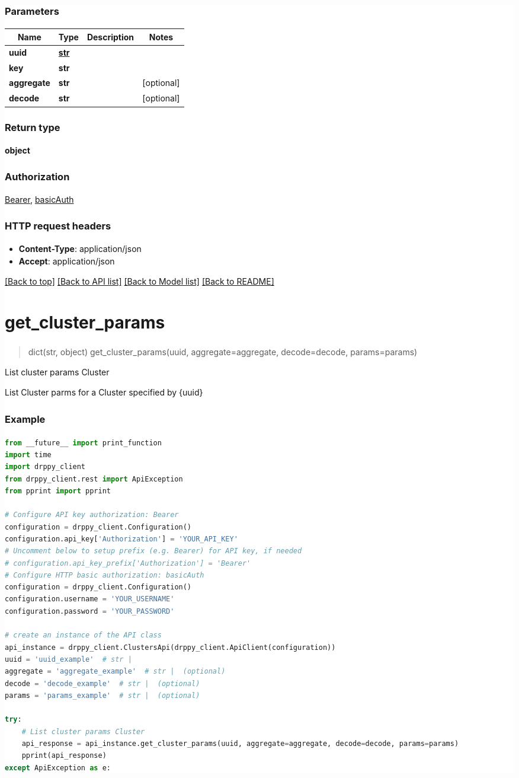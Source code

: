### Parameters

Name | Type | Description  | Notes
------------- | ------------- | ------------- | -------------
 **uuid** | [**str**](.md)|  | 
 **key** | **str**|  | 
 **aggregate** | **str**|  | [optional] 
 **decode** | **str**|  | [optional] 

### Return type

**object**

### Authorization

[Bearer](../README.md#Bearer), [basicAuth](../README.md#basicAuth)

### HTTP request headers

 - **Content-Type**: application/json
 - **Accept**: application/json

[[Back to top]](#) [[Back to API list]](../README.md#documentation-for-api-endpoints) [[Back to Model list]](../README.md#documentation-for-models) [[Back to README]](../README.md)

# **get_cluster_params**
> dict(str, object) get_cluster_params(uuid, aggregate=aggregate, decode=decode, params=params)

List cluster params Cluster

List Cluster parms for a Cluster specified by {uuid}

### Example

```python
from __future__ import print_function
import time
import drppy_client
from drppy_client.rest import ApiException
from pprint import pprint

# Configure API key authorization: Bearer
configuration = drppy_client.Configuration()
configuration.api_key['Authorization'] = 'YOUR_API_KEY'
# Uncomment below to setup prefix (e.g. Bearer) for API key, if needed
# configuration.api_key_prefix['Authorization'] = 'Bearer'
# Configure HTTP basic authorization: basicAuth
configuration = drppy_client.Configuration()
configuration.username = 'YOUR_USERNAME'
configuration.password = 'YOUR_PASSWORD'

# create an instance of the API class
api_instance = drppy_client.ClustersApi(drppy_client.ApiClient(configuration))
uuid = 'uuid_example'  # str | 
aggregate = 'aggregate_example'  # str |  (optional)
decode = 'decode_example'  # str |  (optional)
params = 'params_example'  # str |  (optional)

try:
    # List cluster params Cluster
    api_response = api_instance.get_cluster_params(uuid, aggregate=aggregate, decode=decode, params=params)
    pprint(api_response)
except ApiException as e:
```